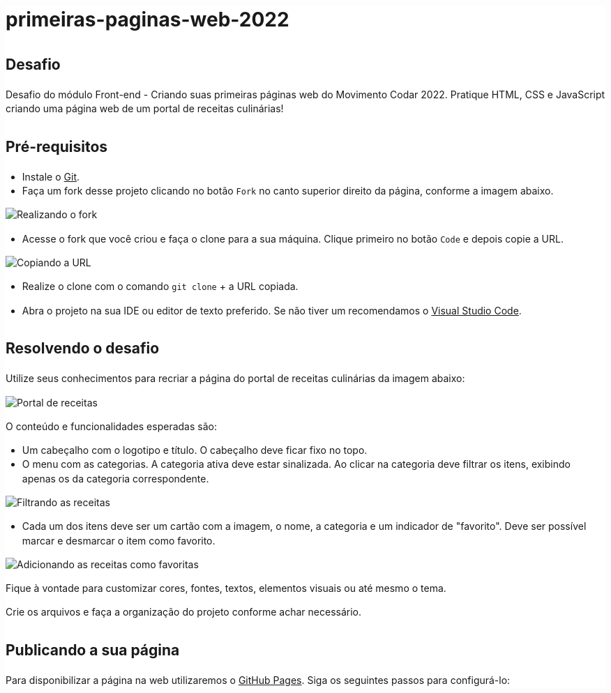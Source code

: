 # primeiras-paginas-web-2022

## Desafio

Desafio do módulo Front-end - Criando suas primeiras páginas web do Movimento Codar 2022. Pratique HTML, CSS e JavaScript criando uma página web de um portal de receitas culinárias!

## Pré-requisitos

- Instale o [Git](https://git-scm.com/).
- Faça um fork desse projeto clicando no botão `Fork` no canto superior direito da página, conforme a imagem abaixo.

<img src="https://docs.github.com/assets/images/help/repository/fork_button.png" alt="Realizando o fork" width="400" />

- Acesse o fork que você criou e faça o clone para a sua máquina. Clique primeiro no botão `Code` e depois copie a URL.

<img src="https://docs.github.com/assets/images/help/repository/https-url-clone-cli.png" alt="Copiando a URL" width="400" />

- Realize o clone com o comando `git clone` + a URL copiada.

- Abra o projeto na sua IDE ou editor de texto preferido. Se não tiver um recomendamos o [Visual Studio Code](https://code.visualstudio.com/).

## Resolvendo o desafio

Utilize seus conhecimentos para recriar a página do portal de receitas culinárias da imagem abaixo:

<img src="https://user-images.githubusercontent.com/6104963/180660965-94e9af12-6795-4159-bf4f-b5e79c9454e7.png" alt="Portal de receitas" width="500" />

O conteúdo e funcionalidades esperadas são:

- Um cabeçalho com o logotipo e título. O cabeçalho deve ficar fixo no topo.
- O menu com as categorias. A categoria ativa deve estar sinalizada. Ao clicar na categoria deve filtrar os itens, exibindo apenas os da categoria correspondente.

<img src="https://user-images.githubusercontent.com/6104963/180660968-9867b64d-d16c-4ea4-9d66-58be189acb6e.png" alt="Filtrando as receitas" width="500" />

- Cada um dos itens deve ser um cartão com a imagem, o nome, a categoria e um indicador de "favorito". Deve ser possível marcar e desmarcar o item como favorito.

<img src="https://user-images.githubusercontent.com/6104963/180660969-ebd2962a-4441-4903-af46-2bda24e7b060.png" alt="Adicionando as receitas como favoritas" width="500" />

Fique à vontade para customizar cores, fontes, textos, elementos visuais ou até mesmo o tema.

Crie os arquivos e faça a organização do projeto conforme achar necessário.

## Publicando a sua página

Para disponibilizar a página na web utilizaremos o [GitHub Pages](https://pages.github.com). Siga os seguintes passos para configurá-lo:

